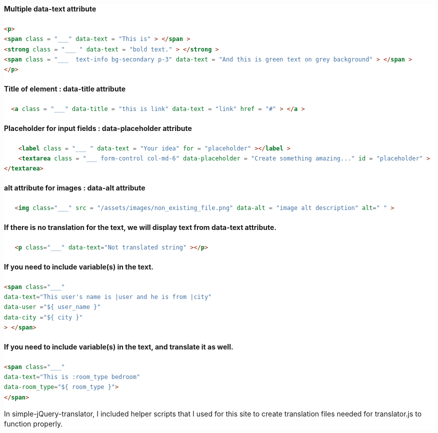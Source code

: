   #### Multiple data-text attribute
  
  ```html
  <p>
  <span class = "___" data-text = "This is" > </span >
  <strong class = "___ " data-text = "bold text." > </strong >
  <span class = "___  text-info bg-secondary p-3" data-text = "And this is green text on grey background" > </span >
  </p>
  ```
     
  #### Title of element : data-title attribute
    
  ```html
    <a class = "___" data-title = "this is link" data-text = "link" href = "#" > </a >
  ```
    
  #### Placeholder for input fields : data-placeholder attribute
      
  ```html
      <label class = "___ " data-text = "Your idea" for = "placeholder" ></label >
      <textarea class = "___ form-control col-md-6" data-placeholder = "Create something amazing..." id = "placeholder" ></textarea>
  ```
   #### alt attribute for images : data-alt attribute
      
  ```html
     <img class="___" src = "/assets/images/non_existing_file.png" data-alt = "image alt description" alt=" " >
  ```
  
   #### If there is no translation for the text, we will display text from data-text attribute.
      
  ```html
     <p class="___" data-text="Not translated string" ></p>
  ```
 
 #### If you need to include variable(s) in the text.
 
 ```html
 <span class="___"
 data-text="This user's name is |user and he is from |city"
 data-user ="${ user_name }"
 data-city ="${ city }"
 > </span>
 ```
 
 #### If you need to include variable(s) in the text, and translate it as well.
 
 ```html
 <span class="___"
 data-text="This is :room_type bedroom"
 data-room_type="${ room_type }">
 </span>
  ```
  In simple-jQuery-translator, I included helper scripts that I used for this site to create translation files needed for
  translator.js to function properly.
  